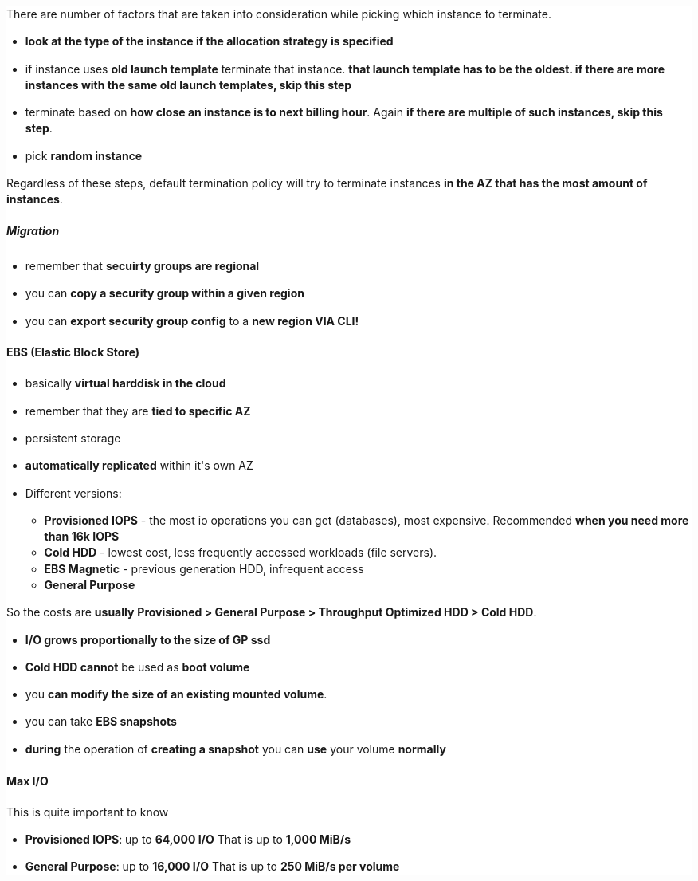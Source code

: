There are number of factors that are taken into consideration while picking which instance to terminate.

- **look at the type of the instance if the allocation strategy is specified**

* if instance uses **old launch template** terminate that instance. **that launch template has to be the oldest. if there are more instances with the same old launch templates, skip this step**

- terminate based on **how close an instance is to next billing hour**. Again **if there are multiple of such instances, skip this step**.

* pick **random instance**

Regardless of these steps, default termination policy will try to terminate instances **in the AZ that has the most amount of instances**.

##### Migration

- remember that **secuirty groups are regional**

* you can **copy a security group within a given region**

- you can **export security group config** to a **new region VIA CLI!**

#### EBS (Elastic Block Store)

- basically **virtual harddisk in the cloud**

* remember that they are **tied to specific AZ**

- persistent storage

* **automatically replicated** within it's own AZ

- Different versions:

  - **Provisioned IOPS** - the most io operations you can get (databases), most expensive. Recommended **when you need more than 16k IOPS**
  - **Cold HDD** - lowest cost, less frequently accessed workloads (file servers).
  - **EBS Magnetic** - previous generation HDD, infrequent access
  - **General Purpose**

So the costs are **usually** **Provisioned > General Purpose > Throughput Optimized HDD > Cold HDD**.

- **I/O grows proportionally to the size of GP ssd**

* **Cold HDD cannot** be used as **boot volume**

- you **can modify the size of an existing mounted volume**.

* you can take **EBS snapshots**

- **during** the operation of **creating a snapshot** you can **use** your volume **normally**

#### Max I/O

This is quite important to know

- **Provisioned IOPS**: up to **64,000 I/O** That is up to **1,000 MiB/s**

- **General Purpose**: up to **16,000 I/O** That is up to **250 MiB/s per volume**
